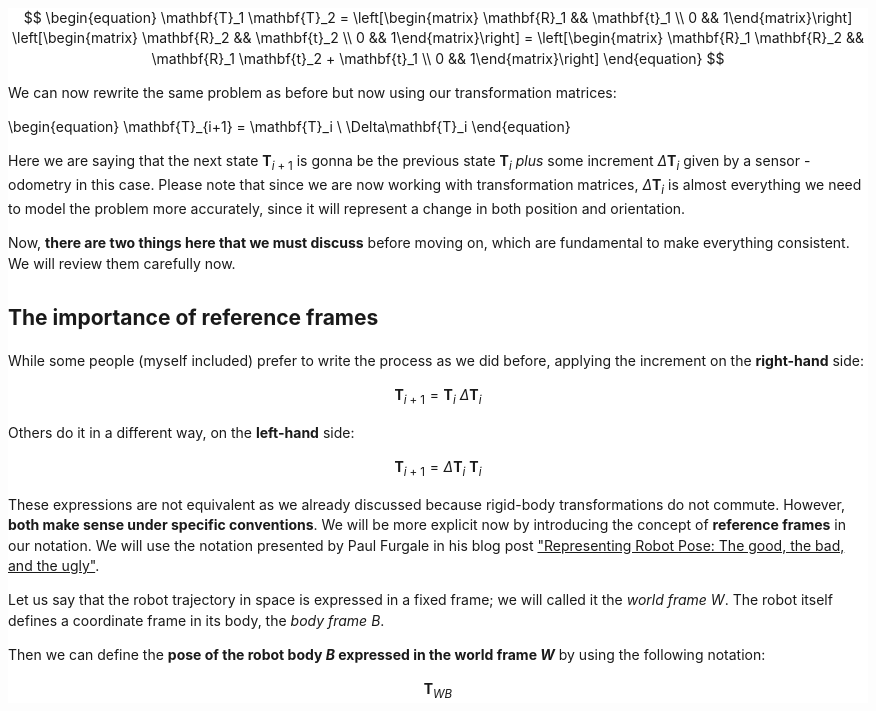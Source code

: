 $$
\begin{equation}
\mathbf{T}_1 \mathbf{T}_2 = \left[\begin{matrix} \mathbf{R}_1 && \mathbf{t}_1 \\ 0 && 1\end{matrix}\right] \left[\begin{matrix} \mathbf{R}_2 && \mathbf{t}_2 \\ 0 && 1\end{matrix}\right] = \left[\begin{matrix} \mathbf{R}_1 \mathbf{R}_2 && \mathbf{R}_1 \mathbf{t}_2 +  \mathbf{t}_1 \\ 0 && 1\end{matrix}\right]
\end{equation}
$$

We can now rewrite the same problem as before but now using our transformation matrices:

\begin{equation}
\mathbf{T}_{i+1} = \mathbf{T}_i \ \Delta\mathbf{T}_i
\end{equation}

Here we are saying that the next state $\mathbf{T}_{i+1}$ is gonna be the previous state $\mathbf{T}_{i}$ *plus* some increment $\Delta\mathbf{T}_i$ given by a sensor -odometry in this case. Please note that since we are now working with transformation matrices, $\Delta\mathbf{T}_i$ is almost everything we need to model the problem more accurately, since it will represent a change in both position and orientation.

Now, **there are two things here that we must discuss** before moving on, which are fundamental to make everything consistent. We will review them carefully now.

## The importance of reference frames
While some people (myself included) prefer to write the process as we did before, applying the increment on the **right-hand** side:

$$
\begin{equation}
\mathbf{T}_{i+1} = \mathbf{T}_i \ \Delta\mathbf{T}_i
\end{equation}
$$

Others do it in a different way, on the **left-hand** side:

$$
\begin{equation}
\mathbf{T}_{i+1} = \Delta\mathbf{T}_i \ \mathbf{T}_i
\end{equation}
$$

These expressions are not equivalent as we already discussed because rigid-body transformations do not commute. However, **both make sense under specific conventions**. We will be more explicit now by introducing the concept of **reference frames** in our notation. We will use the notation presented by Paul Furgale in his blog post ["Representing Robot Pose: The good, the bad, and the ugly"](http://paulfurgale.info/news/2014/6/9/representing-robot-pose-the-good-the-bad-and-the-ugly).

Let us say that the robot trajectory in space is expressed in a fixed frame; we will called it the *world frame* $W$. The robot itself defines a coordinate frame in its body, the *body frame* $B$.

Then we can define the **pose of the robot body $B$ expressed in the world frame $W$** by using the following notation:

$$
\begin{equation}
\mathbf{T}_{WB}
\end{equation}
$$
